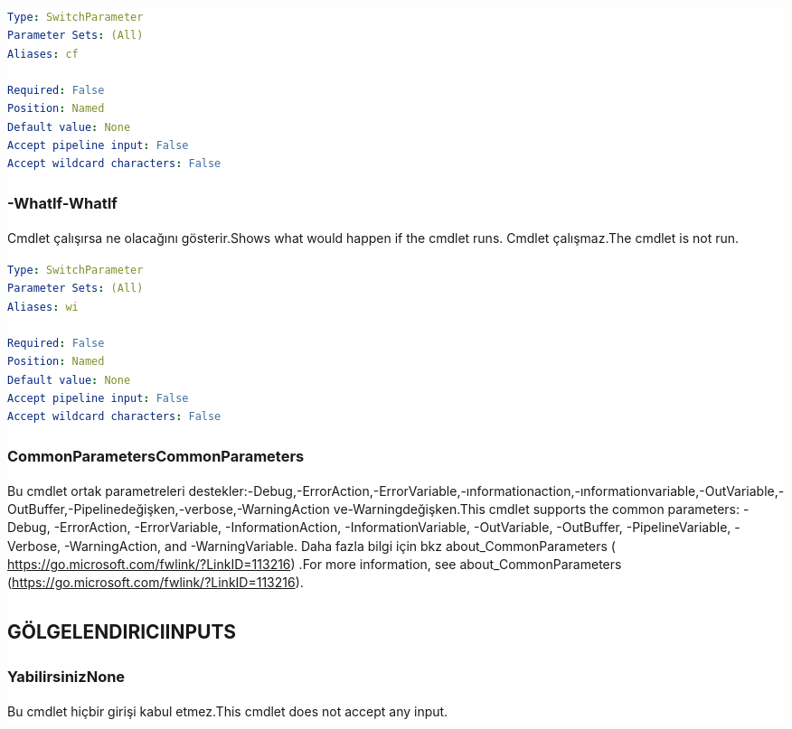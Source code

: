 ```yaml
Type: SwitchParameter
Parameter Sets: (All)
Aliases: cf

Required: False
Position: Named
Default value: None
Accept pipeline input: False
Accept wildcard characters: False
```

### <span data-ttu-id="ee8a5-150">-WhatIf</span><span class="sxs-lookup"><span data-stu-id="ee8a5-150">-WhatIf</span></span>
<span data-ttu-id="ee8a5-151">Cmdlet çalışırsa ne olacağını gösterir.</span><span class="sxs-lookup"><span data-stu-id="ee8a5-151">Shows what would happen if the cmdlet runs.</span></span> <span data-ttu-id="ee8a5-152">Cmdlet çalışmaz.</span><span class="sxs-lookup"><span data-stu-id="ee8a5-152">The cmdlet is not run.</span></span>

```yaml
Type: SwitchParameter
Parameter Sets: (All)
Aliases: wi

Required: False
Position: Named
Default value: None
Accept pipeline input: False
Accept wildcard characters: False
```

### <span data-ttu-id="ee8a5-153">CommonParameters</span><span class="sxs-lookup"><span data-stu-id="ee8a5-153">CommonParameters</span></span>
<span data-ttu-id="ee8a5-154">Bu cmdlet ortak parametreleri destekler:-Debug,-ErrorAction,-ErrorVariable,-ınformationaction,-ınformationvariable,-OutVariable,-OutBuffer,-Pipelinedeğişken,-verbose,-WarningAction ve-Warningdeğişken.</span><span class="sxs-lookup"><span data-stu-id="ee8a5-154">This cmdlet supports the common parameters: -Debug, -ErrorAction, -ErrorVariable, -InformationAction, -InformationVariable, -OutVariable, -OutBuffer, -PipelineVariable, -Verbose, -WarningAction, and -WarningVariable.</span></span> <span data-ttu-id="ee8a5-155">Daha fazla bilgi için bkz about_CommonParameters ( https://go.microsoft.com/fwlink/?LinkID=113216) .</span><span class="sxs-lookup"><span data-stu-id="ee8a5-155">For more information, see about_CommonParameters (https://go.microsoft.com/fwlink/?LinkID=113216).</span></span>

## <span data-ttu-id="ee8a5-156">GÖLGELENDIRICI</span><span class="sxs-lookup"><span data-stu-id="ee8a5-156">INPUTS</span></span>

### <span data-ttu-id="ee8a5-157">Yabilirsiniz</span><span class="sxs-lookup"><span data-stu-id="ee8a5-157">None</span></span>
<span data-ttu-id="ee8a5-158">Bu cmdlet hiçbir girişi kabul etmez.</span><span class="sxs-lookup"><span data-stu-id="ee8a5-158">This cmdlet does not accept any input.</span></span>
